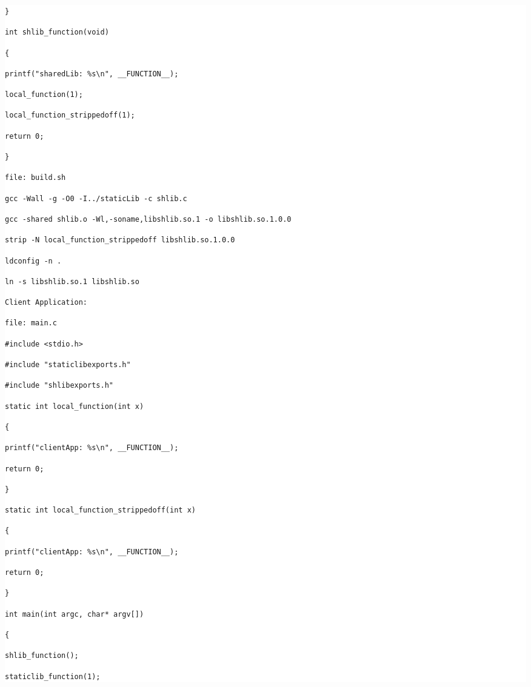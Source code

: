 `}`

`int shlib_function(void)`

`{`

`printf("sharedLib: %s\n", __FUNCTION__);`

`local_function(1);`

`local_function_strippedoff(1);`

`return 0;`

`}`

`file: build.sh`

`gcc -Wall -g -O0 -I../staticLib -c shlib.c`

`gcc -shared shlib.o -Wl,-soname,libshlib.so.1 -o libshlib.so.1.0.0`

`strip -N local_function_strippedoff libshlib.so.1.0.0`

`ldconfig -n .`

`ln -s libshlib.so.1 libshlib.so`

`Client Application:`

`file: main.c`

`#include <stdio.h>`

`#include "staticlibexports.h"`

`#include "shlibexports.h"`

`static int local_function(int x)`

`{`

`printf("clientApp: %s\n", __FUNCTION__);`

`return 0;`

`}`

`static int local_function_strippedoff(int x)`

`{`

`printf("clientApp: %s\n", __FUNCTION__);`

`return 0;`

`}`

`int main(int argc, char* argv[])`

`{`

`shlib_function();`

`staticlib_function(1);`
